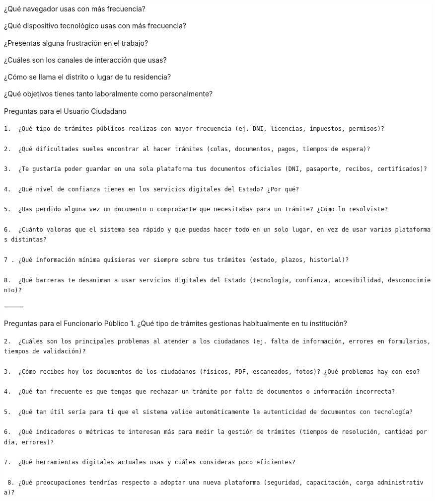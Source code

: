 ¿Qué navegador usas con más frecuencia?

¿Qué dispositivo tecnológico usas con más frecuencia?

¿Presentas alguna frustración en el trabajo?

¿Cuáles son los canales de interacción que usas?

¿Cómo se llama el distrito o lugar de tu residencia?

¿Qué objetivos tienes tanto laboralmente como personalmente?


Preguntas para el Usuario Ciudadano

	1.	¿Qué tipo de trámites públicos realizas con mayor frecuencia (ej. DNI, licencias, impuestos, permisos)?
 
	2.	¿Qué dificultades sueles encontrar al hacer trámites (colas, documentos, pagos, tiempos de espera)?
 
	3.	¿Te gustaría poder guardar en una sola plataforma tus documentos oficiales (DNI, pasaporte, recibos, certificados)?
 
	4.	¿Qué nivel de confianza tienes en los servicios digitales del Estado? ¿Por qué?
 
	5.	¿Has perdido alguna vez un documento o comprobante que necesitabas para un trámite? ¿Cómo lo resolviste?
 
	6.	¿Cuánto valoras que el sistema sea rápido y que puedas hacer todo en un solo lugar, en vez de usar varias plataformas distintas?
 
	7 .	¿Qué información mínima quisieras ver siempre sobre tus trámites (estado, plazos, historial)?
 
	8.	¿Qué barreras te desaniman a usar servicios digitales del Estado (tecnología, confianza, accesibilidad, desconocimiento)?
 

⸻

Preguntas para el Funcionario Público
	1.	¿Qué tipo de trámites gestionas habitualmente en tu institución?
 
	2.	¿Cuáles son los principales problemas al atender a los ciudadanos (ej. falta de información, errores en formularios, tiempos de validación)?
 
	3.	¿Cómo recibes hoy los documentos de los ciudadanos (físicos, PDF, escaneados, fotos)? ¿Qué problemas hay con eso?
 
	4.	¿Qué tan frecuente es que tengas que rechazar un trámite por falta de documentos o información incorrecta?
 
	5.	¿Qué tan útil sería para ti que el sistema valide automáticamente la autenticidad de documentos con tecnología?
 
	6.	¿Qué indicadores o métricas te interesan más para medir la gestión de trámites (tiempos de resolución, cantidad por día, errores)?
 
	7.	¿Qué herramientas digitales actuales usas y cuáles consideras poco eficientes?
 
     8.	¿Qué preocupaciones tendrías respecto a adoptar una nueva plataforma (seguridad, capacitación, carga administrativa)?
